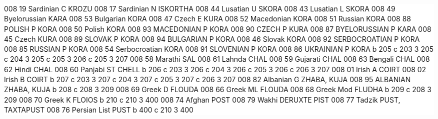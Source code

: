   008 19 Sardinian C     KROZU
  008 17 Sardinian N     ISKORTHA
  008 44 Lusatian U      SKORA
  008 43 Lusatian L      SKORA
  008 49 Byelorussian    KARA
  008 53 Bulgarian       KORA
  008 47 Czech E         KURA
  008 52 Macedonian      KORA
  008 51 Russian         KORA
  008 88 POLISH P        KORA
  008 50 Polish          KORA
  008 93 MACEDONIAN P    KORA
  008 90 CZECH P         KURA
  008 87 BYELORUSSIAN P  KARA
  008 45 Czech           KURA
  008 89 SLOVAK P        KORA
  008 94 BULGARIAN P     KORA
  008 46 Slovak          KORA
  008 92 SERBOCROATIAN P KORA
  008 85 RUSSIAN P       KORA
  008 54 Serbocroatian   KORA
  008 91 SLOVENIAN P     KORA
  008 86 UKRAINIAN P     KORA
b                      205
c                         203  3  205
c                         204  3  205
c                         205  3  206
c                         205  3  207
  008 58 Marathi         SAL
  008 61 Lahnda          CHAL
  008 59 Gujarati        CHAL
  008 63 Bengali         CHAL
  008 62 Hindi           CHAL
  008 60 Panjabi ST      CHELL
b                      206
c                         203  3  206
c                         204  3  206
c                         205  3  206
c                         206  3  207
  008 01 Irish A         COIRT
  008 02 Irish B         COIRT
b                      207
c                         203  3  207
c                         204  3  207
c                         205  3  207
c                         206  3  207
  008 82 Albanian G      ZHABA, KUJA
  008 95 ALBANIAN        ZHABA, KUJA
b                      208
c                         208  3  209
  008 69 Greek D         FLOUDA
  008 66 Greek ML        FLOUDA
  008 68 Greek Mod       FLUDHA
b                      209
c                         208  3  209
  008 70 Greek K         FLOIOS
b                      210
c                         210  3  400
  008 74 Afghan          POST
  008 79 Wakhi           DERUXTE PIST
  008 77 Tadzik          PUST, TAXTAPUST
  008 76 Persian List    PUST
b                      400
c                         210  3  400